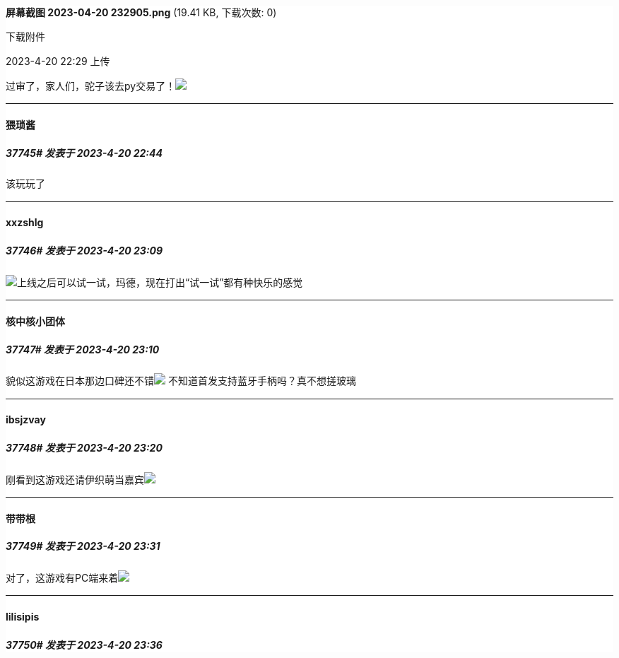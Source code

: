 <strong>屏幕截图 2023-04-20 232905.png</strong> (19.41 KB, 下载次数: 0)

下载附件

2023-4-20 22:29 上传

过审了，家人们，驼子该去py交易了！<img src="https://static.saraba1st.com/image/smiley/face2017/067.png" referrerpolicy="no-referrer">


*****

####  猥琐酱  
##### 37745#       发表于 2023-4-20 22:44

该玩玩了


*****

####  xxzshlg  
##### 37746#       发表于 2023-4-20 23:09

<img src="https://static.saraba1st.com/image/smiley/bundam2017/003.png" referrerpolicy="no-referrer">上线之后可以试一试，玛德，现在打出“试一试”都有种快乐的感觉

*****

####  核中核小团体  
##### 37747#       发表于 2023-4-20 23:10

貌似这游戏在日本那边口碑还不错<img src="https://static.saraba1st.com/image/smiley/face2017/061.gif" referrerpolicy="no-referrer">
不知道首发支持蓝牙手柄吗？真不想搓玻璃


*****

####  ibsjzvay  
##### 37748#       发表于 2023-4-20 23:20

刚看到这游戏还请伊织萌当嘉宾<img src="https://static.saraba1st.com/image/smiley/face2017/075.png" referrerpolicy="no-referrer">


*****

####  带带根  
##### 37749#       发表于 2023-4-20 23:31

对了，这游戏有PC端来着<img src="https://static.saraba1st.com/image/smiley/face2017/067.png" referrerpolicy="no-referrer">


*****

####  lilisipis  
##### 37750#       发表于 2023-4-20 23:36
